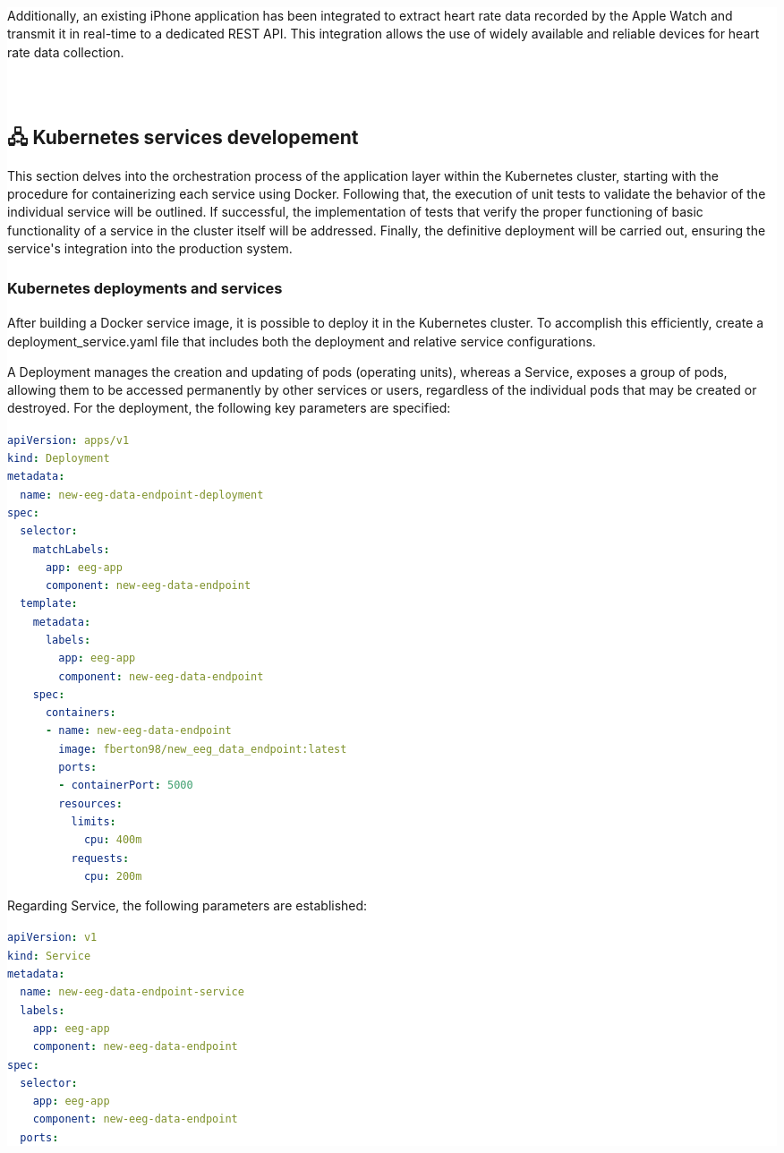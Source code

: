 Additionally, an existing iPhone application has been integrated to extract heart rate data recorded by the Apple Watch and transmit it in real-time to a dedicated REST API. This integration allows the use of widely available and reliable devices for heart rate data collection.
<br><br><br>

## 🖧 Kubernetes services developement
This section delves into the orchestration process of the application layer within the Kubernetes cluster, starting with the procedure for containerizing each service using Docker. Following that, the execution of unit tests to validate the behavior of the individual service will be outlined. If successful, the implementation of tests that verify the proper functioning of basic functionality of a service in the cluster itself will be addressed. Finally, the definitive deployment will be carried out, ensuring the service's integration into the production system.

### Kubernetes deployments and services
After building a Docker service image, it is possible to deploy it in the Kubernetes cluster. To accomplish this efficiently, create a deployment_service.yaml file that includes both the deployment and relative service configurations. 

A Deployment manages the creation and updating of pods (operating units), whereas a Service, exposes a group of pods, allowing them to be accessed permanently by other services or users, regardless of the individual pods that may be created or destroyed. For the deployment, the following key parameters are specified: 

```yaml
apiVersion: apps/v1
kind: Deployment
metadata:
  name: new-eeg-data-endpoint-deployment
spec:
  selector:
    matchLabels:
      app: eeg-app
      component: new-eeg-data-endpoint
  template:
    metadata:
      labels:
        app: eeg-app
        component: new-eeg-data-endpoint
    spec:
      containers:
      - name: new-eeg-data-endpoint
        image: fberton98/new_eeg_data_endpoint:latest 
        ports:
        - containerPort: 5000
        resources:
          limits:
            cpu: 400m
          requests:
            cpu: 200m
```
Regarding Service, the following parameters are established:
```yaml
apiVersion: v1
kind: Service
metadata:
  name: new-eeg-data-endpoint-service
  labels:
    app: eeg-app
    component: new-eeg-data-endpoint
spec:
  selector:
    app: eeg-app
    component: new-eeg-data-endpoint
  ports:
```